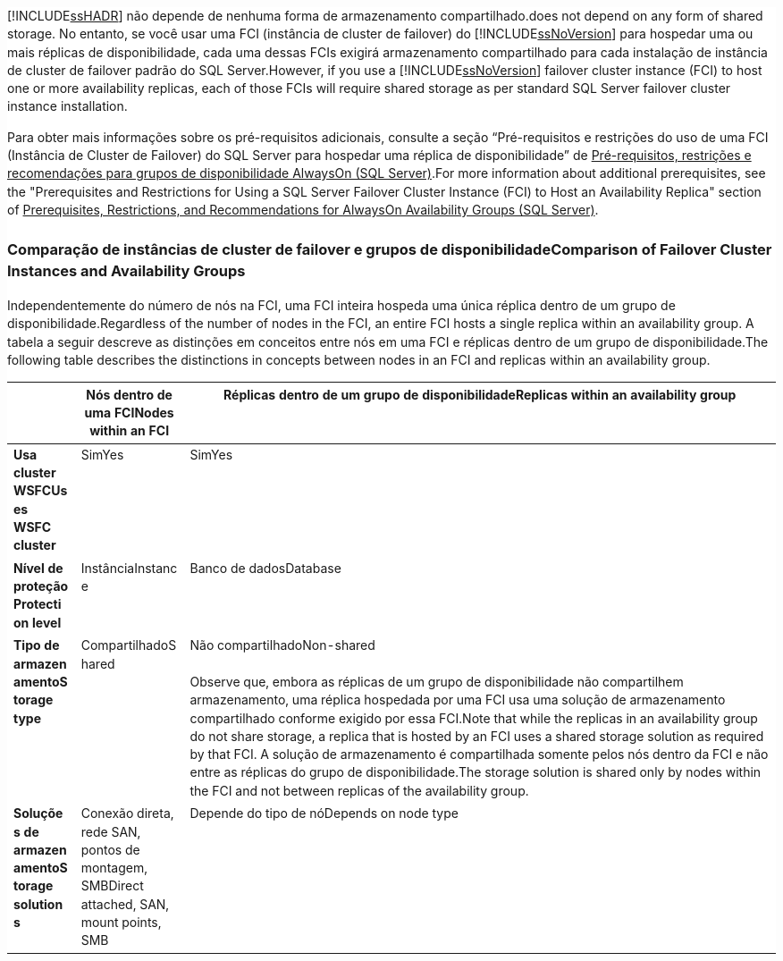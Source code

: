  [!INCLUDE[ssHADR](../../../includes/sshadr-md.md)] <span data-ttu-id="53e6a-135">não depende de nenhuma forma de armazenamento compartilhado.</span><span class="sxs-lookup"><span data-stu-id="53e6a-135">does not depend on any form of shared storage.</span></span> <span data-ttu-id="53e6a-136">No entanto, se você usar uma FCI (instância de cluster de failover) do [!INCLUDE[ssNoVersion](../../../includes/ssnoversion-md.md)] para hospedar uma ou mais réplicas de disponibilidade, cada uma dessas FCIs exigirá armazenamento compartilhado para cada instalação de instância de cluster de failover padrão do SQL Server.</span><span class="sxs-lookup"><span data-stu-id="53e6a-136">However, if you use a [!INCLUDE[ssNoVersion](../../../includes/ssnoversion-md.md)] failover cluster instance (FCI) to host one or more availability replicas, each of those FCIs will require shared storage as per standard SQL Server failover cluster instance installation.</span></span>  
  
 <span data-ttu-id="53e6a-137">Para obter mais informações sobre os pré-requisitos adicionais, consulte a seção “Pré-requisitos e restrições do uso de uma FCI (Instância de Cluster de Failover) do SQL Server para hospedar uma réplica de disponibilidade” de [Pré-requisitos, restrições e recomendações para grupos de disponibilidade AlwaysOn &#40;SQL Server&#41;](prereqs-restrictions-recommendations-always-on-availability.md).</span><span class="sxs-lookup"><span data-stu-id="53e6a-137">For more information about additional prerequisites, see the "Prerequisites and Restrictions for Using a SQL Server Failover Cluster Instance (FCI) to Host an Availability Replica" section of [Prerequisites, Restrictions, and Recommendations for AlwaysOn Availability Groups &#40;SQL Server&#41;](prereqs-restrictions-recommendations-always-on-availability.md).</span></span>  
  
### <a name="comparison-of-failover-cluster-instances-and-availability-groups"></a><span data-ttu-id="53e6a-138">Comparação de instâncias de cluster de failover e grupos de disponibilidade</span><span class="sxs-lookup"><span data-stu-id="53e6a-138">Comparison of Failover Cluster Instances and Availability Groups</span></span>  
 <span data-ttu-id="53e6a-139">Independentemente do número de nós na FCI, uma FCI inteira hospeda uma única réplica dentro de um grupo de disponibilidade.</span><span class="sxs-lookup"><span data-stu-id="53e6a-139">Regardless of the number of nodes in the FCI, an entire FCI hosts a single replica within an availability group.</span></span> <span data-ttu-id="53e6a-140">A tabela a seguir descreve as distinções em conceitos entre nós em uma FCI e réplicas dentro de um grupo de disponibilidade.</span><span class="sxs-lookup"><span data-stu-id="53e6a-140">The following table describes the distinctions in concepts between nodes in an FCI and replicas within an availability group.</span></span>  
  
||<span data-ttu-id="53e6a-141">Nós dentro de uma FCI</span><span class="sxs-lookup"><span data-stu-id="53e6a-141">Nodes within an FCI</span></span>|<span data-ttu-id="53e6a-142">Réplicas dentro de um grupo de disponibilidade</span><span class="sxs-lookup"><span data-stu-id="53e6a-142">Replicas within an availability group</span></span>|  
|-|-------------------------|-------------------------------------------|  
|<span data-ttu-id="53e6a-143">**Usa cluster WSFC**</span><span class="sxs-lookup"><span data-stu-id="53e6a-143">**Uses WSFC cluster**</span></span>|<span data-ttu-id="53e6a-144">Sim</span><span class="sxs-lookup"><span data-stu-id="53e6a-144">Yes</span></span>|<span data-ttu-id="53e6a-145">Sim</span><span class="sxs-lookup"><span data-stu-id="53e6a-145">Yes</span></span>|  
|<span data-ttu-id="53e6a-146">**Nível de proteção**</span><span class="sxs-lookup"><span data-stu-id="53e6a-146">**Protection level**</span></span>|<span data-ttu-id="53e6a-147">Instância</span><span class="sxs-lookup"><span data-stu-id="53e6a-147">Instance</span></span>|<span data-ttu-id="53e6a-148">Banco de dados</span><span class="sxs-lookup"><span data-stu-id="53e6a-148">Database</span></span>|  
|<span data-ttu-id="53e6a-149">**Tipo de armazenamento**</span><span class="sxs-lookup"><span data-stu-id="53e6a-149">**Storage type**</span></span>|<span data-ttu-id="53e6a-150">Compartilhado</span><span class="sxs-lookup"><span data-stu-id="53e6a-150">Shared</span></span>|<span data-ttu-id="53e6a-151">Não compartilhado</span><span class="sxs-lookup"><span data-stu-id="53e6a-151">Non-shared</span></span><br /><br /> <span data-ttu-id="53e6a-152">Observe que, embora as réplicas de um grupo de disponibilidade não compartilhem armazenamento, uma réplica hospedada por uma FCI usa uma solução de armazenamento compartilhado conforme exigido por essa FCI.</span><span class="sxs-lookup"><span data-stu-id="53e6a-152">Note that while the replicas in an availability group do not share storage, a replica that is hosted by an FCI uses a shared storage solution as required by that FCI.</span></span> <span data-ttu-id="53e6a-153">A solução de armazenamento é compartilhada somente pelos nós dentro da FCI e não entre as réplicas do grupo de disponibilidade.</span><span class="sxs-lookup"><span data-stu-id="53e6a-153">The storage solution is shared only by nodes within the FCI and not between replicas of the availability group.</span></span>|  
|<span data-ttu-id="53e6a-154">**Soluções de armazenamento**</span><span class="sxs-lookup"><span data-stu-id="53e6a-154">**Storage solutions**</span></span>|<span data-ttu-id="53e6a-155">Conexão direta, rede SAN, pontos de montagem, SMB</span><span class="sxs-lookup"><span data-stu-id="53e6a-155">Direct attached, SAN, mount points, SMB</span></span>|<span data-ttu-id="53e6a-156">Depende do tipo de nó</span><span class="sxs-lookup"><span data-stu-id="53e6a-156">Depends on node type</span></span>|  